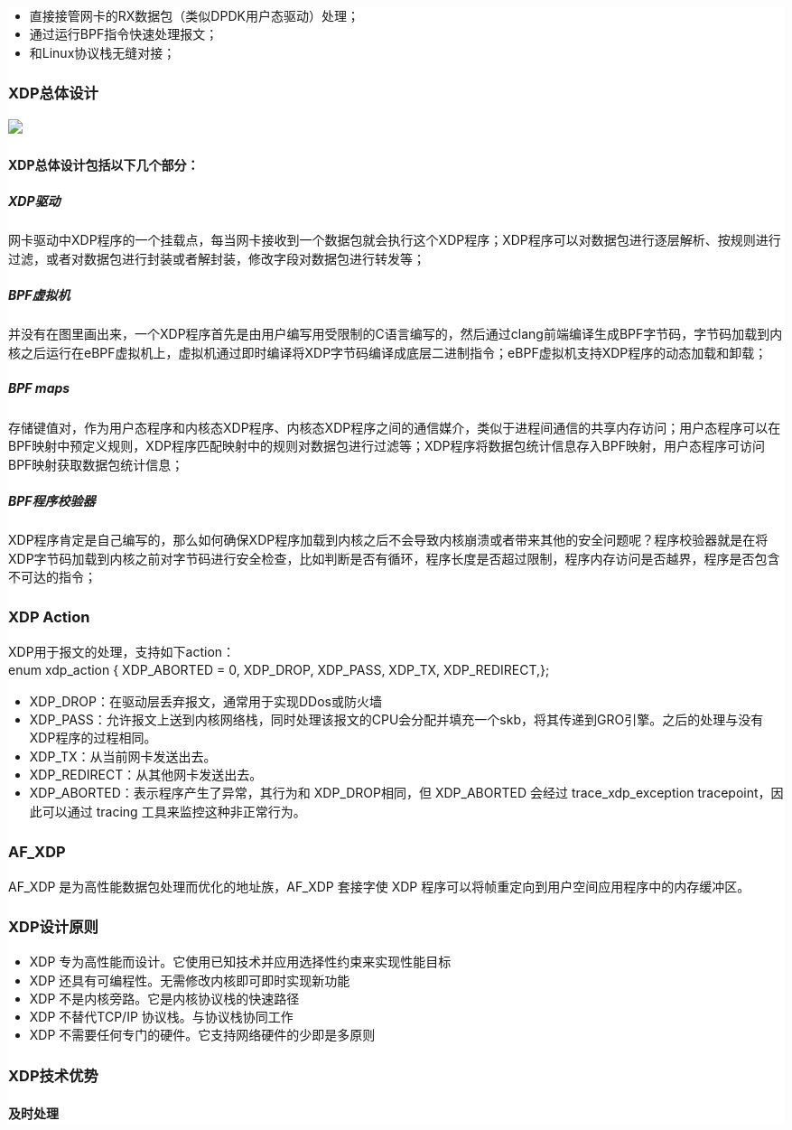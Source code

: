 - 直接接管网卡的RX数据包（类似DPDK用户态驱动）处理；
- 通过运行BPF指令快速处理报文；
- 和Linux协议栈无缝对接；
<a name="SLZUw"></a>
### XDP总体设计
![](https://cdn.nlark.com/yuque/0/2021/png/396745/1623550629172-60266ff9-af47-4168-813f-d3958145ef31.png#clientId=u6ab4687e-5980-4&from=paste&id=uf06d46fc&originHeight=658&originWidth=616&originalType=url&ratio=3&status=done&style=shadow&taskId=uf5ce9e61-b907-48c4-b9a7-e89d2654e56)
<a name="FA86w"></a>
#### XDP总体设计包括以下几个部分：
<a name="TNOdU"></a>
##### XDP驱动
网卡驱动中XDP程序的一个挂载点，每当网卡接收到一个数据包就会执行这个XDP程序；XDP程序可以对数据包进行逐层解析、按规则进行过滤，或者对数据包进行封装或者解封装，修改字段对数据包进行转发等；
<a name="e8yGM"></a>
##### BPF虚拟机
并没有在图里画出来，一个XDP程序首先是由用户编写用受限制的C语言编写的，然后通过clang前端编译生成BPF字节码，字节码加载到内核之后运行在eBPF虚拟机上，虚拟机通过即时编译将XDP字节码编译成底层二进制指令；eBPF虚拟机支持XDP程序的动态加载和卸载；
<a name="G0c3W"></a>
##### BPF maps
存储键值对，作为用户态程序和内核态XDP程序、内核态XDP程序之间的通信媒介，类似于进程间通信的共享内存访问；用户态程序可以在BPF映射中预定义规则，XDP程序匹配映射中的规则对数据包进行过滤等；XDP程序将数据包统计信息存入BPF映射，用户态程序可访问BPF映射获取数据包统计信息；
<a name="yAeWZ"></a>
##### BPF程序校验器
XDP程序肯定是自己编写的，那么如何确保XDP程序加载到内核之后不会导致内核崩溃或者带来其他的安全问题呢？程序校验器就是在将XDP字节码加载到内核之前对字节码进行安全检查，比如判断是否有循环，程序长度是否超过限制，程序内存访问是否越界，程序是否包含不可达的指令；
<a name="c1Fc7"></a>
### XDP Action
XDP用于报文的处理，支持如下action：<br />enum xdp_action {    XDP_ABORTED = 0,    XDP_DROP,    XDP_PASS,    XDP_TX,    XDP_REDIRECT,};

- XDP_DROP：在驱动层丢弃报文，通常用于实现DDos或防火墙
- XDP_PASS：允许报文上送到内核网络栈，同时处理该报文的CPU会分配并填充一个skb，将其传递到GRO引擎。之后的处理与没有XDP程序的过程相同。
- XDP_TX：从当前网卡发送出去。
- XDP_REDIRECT：从其他网卡发送出去。
- XDP_ABORTED：表示程序产生了异常，其行为和 XDP_DROP相同，但 XDP_ABORTED 会经过 trace_xdp_exception tracepoint，因此可以通过 tracing 工具来监控这种非正常行为。
<a name="ajtj9"></a>
### AF_XDP
AF_XDP 是为高性能数据包处理而优化的地址族，AF_XDP 套接字使 XDP 程序可以将帧重定向到用户空间应用程序中的内存缓冲区。
<a name="nY7KA"></a>
### XDP设计原则

- XDP 专为高性能而设计。它使用已知技术并应用选择性约束来实现性能目标
- XDP 还具有可编程性。无需修改内核即可即时实现新功能
- XDP 不是内核旁路。它是内核协议栈的快速路径
- XDP 不替代TCP/IP 协议栈。与协议栈协同工作
- XDP 不需要任何专门的硬件。它支持网络硬件的少即是多原则
<a name="ZyuPB"></a>
### XDP技术优势
<a name="x4qTR"></a>
#### 及时处理
